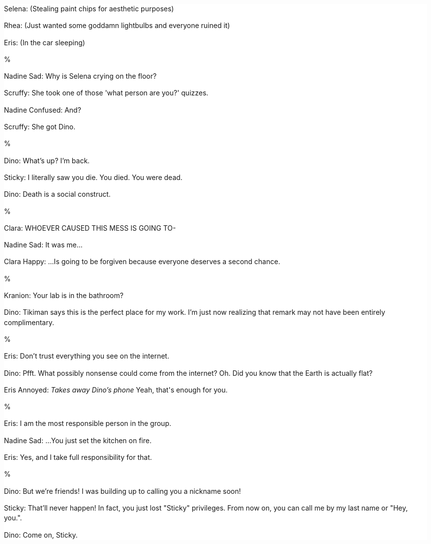 Selena: (Stealing paint chips for aesthetic purposes)

Rhea: (Just wanted some goddamn lightbulbs and everyone ruined it)

Eris: (In the car sleeping)

%

Nadine Sad: Why is Selena crying on the floor?

Scruffy: She took one of those 'what person are you?' quizzes.

Nadine Confused: And?

Scruffy: She got Dino.

%

Dino: What’s up? I’m back.

Sticky: I literally saw you die. You died. You were dead.

Dino: Death is a social construct.

%

Clara: WHOEVER CAUSED THIS MESS IS GOING TO- 

Nadine Sad: It was me... 

Clara Happy: ...Is going to be forgiven because everyone deserves a second chance.

%

Kranion: Your lab is in the bathroom?

Dino: Tikiman says this is the perfect place for my work. I’m just now realizing that remark may not have been entirely complimentary.

%

Eris: Don’t trust everything you see on the internet.

Dino: Pfft. What possibly nonsense could come from the internet? Oh. Did you know that the Earth is actually flat?

Eris Annoyed: *Takes away Dino’s phone* Yeah, that's enough for you.

%

Eris: I am the most responsible person in the group.

Nadine Sad: …You just set the kitchen on fire.

Eris: Yes, and I take full responsibility for that.

%

Dino: But we’re friends! I was building up to calling you a nickname soon!

Sticky: That’ll never happen! In fact, you just lost "Sticky" privileges. From now on, you can call me by my last name or "Hey, you.".

Dino: Come on, Sticky.
